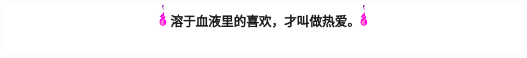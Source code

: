 <h2 align="center"><img src="./assets/animated-flame-01.gif" width="14px"/> 溶于血液里的喜欢，才叫做热爱。<img src="./assets/animated-flame-01.gif" width="14px"/></h2><br>
